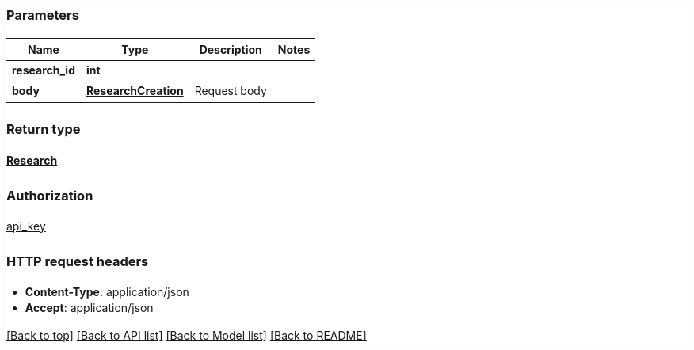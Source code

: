 ### Parameters

Name | Type | Description  | Notes
------------- | ------------- | ------------- | -------------
 **research_id** | **int**|  | 
 **body** | [**ResearchCreation**](ResearchCreation.md)| Request body | 

### Return type

[**Research**](Research.md)

### Authorization

[api_key](../README.md#api_key)

### HTTP request headers

 - **Content-Type**: application/json
 - **Accept**: application/json

[[Back to top]](#) [[Back to API list]](../README.md#documentation-for-api-endpoints) [[Back to Model list]](../README.md#documentation-for-models) [[Back to README]](../README.md)

